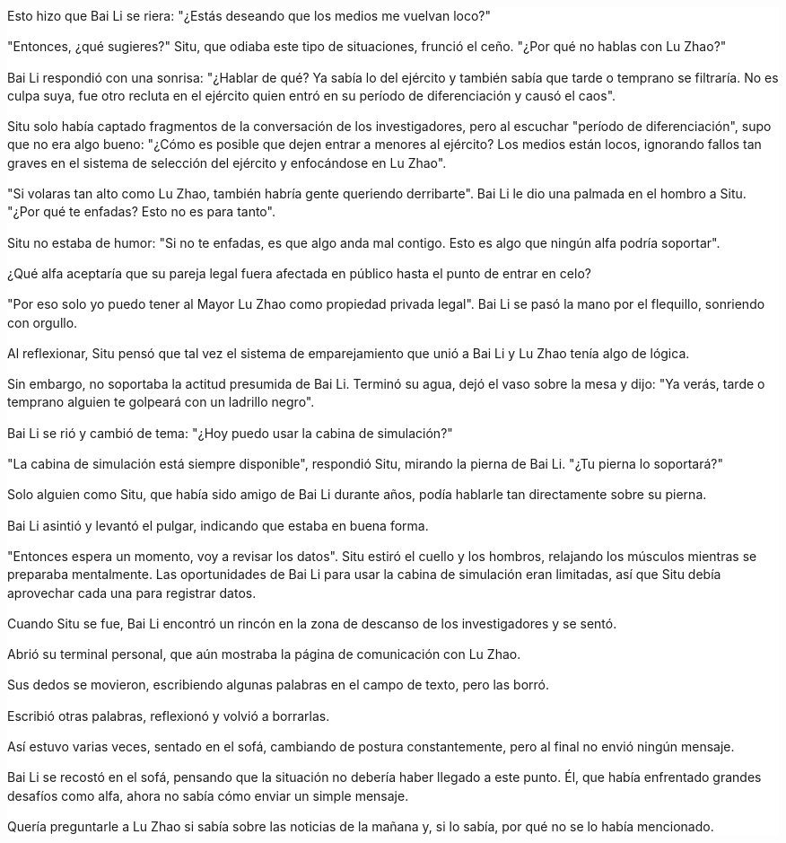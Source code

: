 Esto hizo que Bai Li se riera: "¿Estás deseando que los medios me vuelvan loco?"

"Entonces, ¿qué sugieres?" Situ, que odiaba este tipo de situaciones, frunció el ceño. "¿Por qué no hablas con Lu Zhao?"

Bai Li respondió con una sonrisa: "¿Hablar de qué? Ya sabía lo del ejército y también sabía que tarde o temprano se filtraría. No es culpa suya, fue otro recluta en el ejército quien entró en su período de diferenciación y causó el caos".

Situ solo había captado fragmentos de la conversación de los investigadores, pero al escuchar "período de diferenciación", supo que no era algo bueno: "¿Cómo es posible que dejen entrar a menores al ejército? Los medios están locos, ignorando fallos tan graves en el sistema de selección del ejército y enfocándose en Lu Zhao".

"Si volaras tan alto como Lu Zhao, también habría gente queriendo derribarte". Bai Li le dio una palmada en el hombro a Situ. "¿Por qué te enfadas? Esto no es para tanto".

Situ no estaba de humor: "Si no te enfadas, es que algo anda mal contigo. Esto es algo que ningún alfa podría soportar".

¿Qué alfa aceptaría que su pareja legal fuera afectada en público hasta el punto de entrar en celo?

"Por eso solo yo puedo tener al Mayor Lu Zhao como propiedad privada legal". Bai Li se pasó la mano por el flequillo, sonriendo con orgullo.

Al reflexionar, Situ pensó que tal vez el sistema de emparejamiento que unió a Bai Li y Lu Zhao tenía algo de lógica.

Sin embargo, no soportaba la actitud presumida de Bai Li. Terminó su agua, dejó el vaso sobre la mesa y dijo: "Ya verás, tarde o temprano alguien te golpeará con un ladrillo negro".

Bai Li se rió y cambió de tema: "¿Hoy puedo usar la cabina de simulación?"

"La cabina de simulación está siempre disponible", respondió Situ, mirando la pierna de Bai Li. "¿Tu pierna lo soportará?"

Solo alguien como Situ, que había sido amigo de Bai Li durante años, podía hablarle tan directamente sobre su pierna.

Bai Li asintió y levantó el pulgar, indicando que estaba en buena forma.

"Entonces espera un momento, voy a revisar los datos". Situ estiró el cuello y los hombros, relajando los músculos mientras se preparaba mentalmente. Las oportunidades de Bai Li para usar la cabina de simulación eran limitadas, así que Situ debía aprovechar cada una para registrar datos.

Cuando Situ se fue, Bai Li encontró un rincón en la zona de descanso de los investigadores y se sentó.

Abrió su terminal personal, que aún mostraba la página de comunicación con Lu Zhao.

Sus dedos se movieron, escribiendo algunas palabras en el campo de texto, pero las borró.

Escribió otras palabras, reflexionó y volvió a borrarlas.

Así estuvo varias veces, sentado en el sofá, cambiando de postura constantemente, pero al final no envió ningún mensaje.

Bai Li se recostó en el sofá, pensando que la situación no debería haber llegado a este punto. Él, que había enfrentado grandes desafíos como alfa, ahora no sabía cómo enviar un simple mensaje.

Quería preguntarle a Lu Zhao si sabía sobre las noticias de la mañana y, si lo sabía, por qué no se lo había mencionado.
